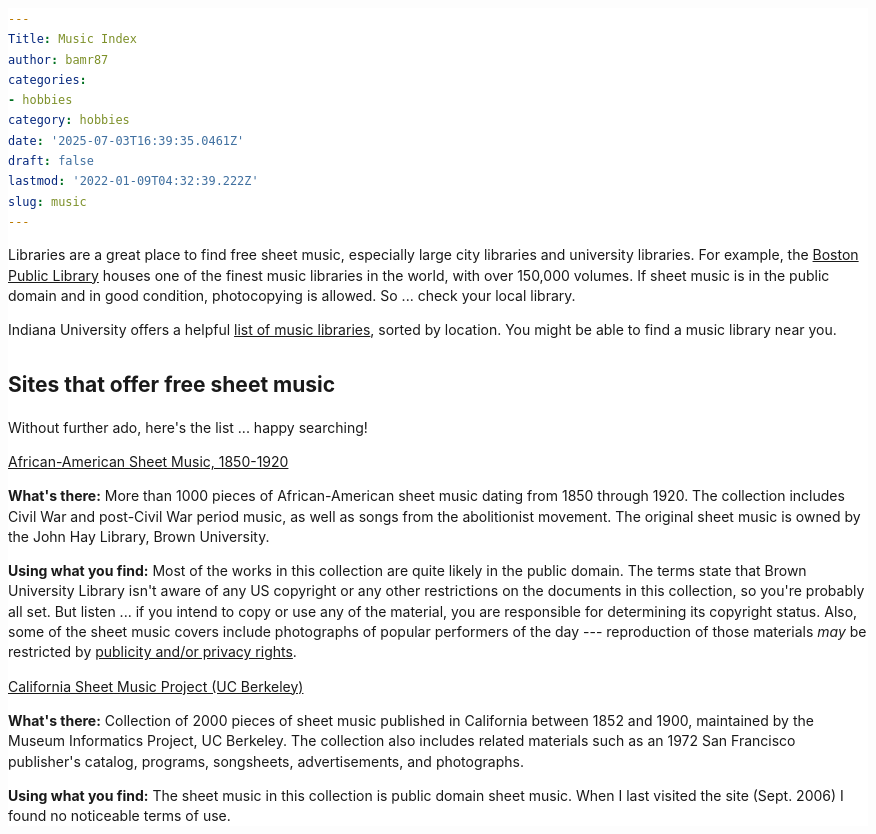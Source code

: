 ```yaml
---
Title: Music Index
author: bamr87
categories:
- hobbies
category: hobbies
date: '2025-07-03T16:39:35.0461Z'
draft: false
lastmod: '2022-01-09T04:32:39.222Z'
slug: music
---
```



Libraries are a great place to find free sheet music, especially large city libraries and university libraries. For example, the [Boston Public Library](http://www.bpl.org/research/music/aboutmusic.htm "Home page of Boston Public Library music department") houses one of the finest music libraries in the world, with over 150,000 volumes. If sheet music is in the public domain and in good condition, photocopying is allowed. So ... check your local library.

Indiana University offers a helpful [list of music libraries](http://library.music.indiana.edu/music_resources/musiclib2.html "Indiana University list of music libraries"), sorted by location. You might be able to find a music library near you.

Sites that offer free sheet music
---------------------------------

Without further ado, here's the list ... happy searching!

[African-American Sheet Music, 1850-1920](http://memory.loc.gov/ammem/collections/sheetmusic/brown/ "Library of Congress web site for African-American Sheet Music, 1850-1920")

**What's there:** More than 1000 pieces of African-American sheet music dating from 1850 through 1920\. The collection includes Civil War and post-Civil War period music, as well as songs from the abolitionist movement. The original sheet music is owned by the John Hay Library, Brown University.

**Using what you find:** Most of the works in this collection are quite likely in the public domain. The terms state that Brown University Library isn't aware of any US copyright or any other restrictions on the documents in this collection, so you're probably all set. But listen ... if you intend to copy or use any of the material, you are responsible for determining its copyright status. Also, some of the sheet music covers include photographs of popular performers of the day --- reproduction of those materials *may* be restricted by [publicity and/or privacy rights](http://www.publicdomainsherpa.com/rights-of-publicity-and-privacy.html "Read more about publicity and privacy rights").


[California Sheet Music Project (UC Berkeley)](http://www.sims.berkeley.edu/~mkduggan/neh.html "California Sheet Music Project web site")

**What's there:** Collection of 2000 pieces of sheet music published in California between 1852 and 1900, maintained by the Museum Informatics Project, UC Berkeley. The collection also includes related materials such as an 1972 San Francisco publisher's catalog, programs, songsheets, advertisements, and photographs.

**Using what you find:** The sheet music in this collection is public domain sheet music. When I last visited the site (Sept. 2006) I found no noticeable terms of use.
